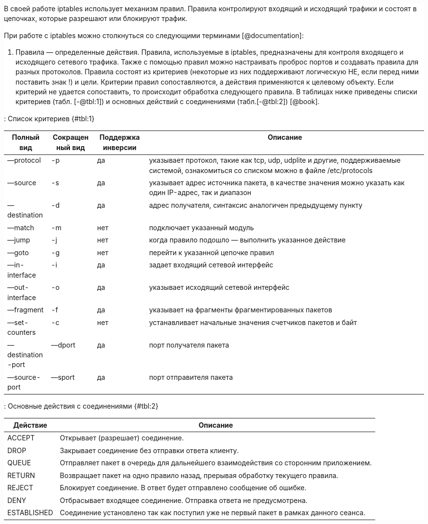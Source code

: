 В своей работе iptables использует механизм правил. Правила контролируют входящий и исходящий трафики и состоят в цепочках, которые разрешают или блокируют трафик.

При работе с iptables можно столкнуться со следующими терминами [@documentation]:

1. Правила — определенные действия. Правила, используемые в iptables, предназначены для контроля входящего и исходящего сетевого трафика. Также с помощью правил можно настраивать проброс портов и создавать правила для разных протоколов. Правила состоят из критериев (некоторые из них поддерживают логическую НЕ, если перед ними поставить знак !) и цели. Критерии правил сопоставляются, а действия применяются к целевому объекту. Если критерий не удается сопоставить, то происходит обработка следующего правила. В таблицах ниже приведены списки критериев (табл. [-@tbl:1]) и основных действий с соединениями (табл.[-@tbl:2]) [@book].

: Список критериев {#tbl:1}

| Полный вид | Сокращенный вид | Поддержка инверсии | Описание |
|---------|--------|--------|--------------------|
|—protocol|-p|да|указывает протокол, такие как tcp, udp, udplite и другие, поддерживаемые системой, ознакомиться со списком можно в файле /etc/protocols|
|—source|-s|да|указывает адрес источника пакета, в качестве значения можно указать как один IP-адрес, так и диапазон|
|—destination|-d|да|адрес получателя, синтаксис аналогичен предыдущему пункту|
|—match|-m|нет|подключает указанный модуль|
|—jump|-j|нет|когда правило подошло — выполнить указанное действие|
|—goto|-g|нет|перейти к указанной цепочке правил|
|—in-interface|-i|да|задает входящий сетевой интерфейс|
|—out-interface|-o|да|указывает исходящий сетевой интерфейс|
|—fragment|-f|да|указывает на фрагменты фрагментированных пакетов|
|—set-counters|-c|нет|устанавливает начальные значения счетчиков пакетов и байт|
|—destination-port|—dport|да|порт получателя пакета|
|—source-port|—sport|да|порт отправителя пакета|

: Основные действия с соединениями {#tbl:2}

| Действие | Описание |
|---------|----------------|
|ACCEPT|Открывает (разрешает) соединение.|
|DROP|Закрывает соединение без отправки ответа клиенту.|
|QUEUE|Отправляет пакет в очередь для дальнейшего взаимодействия со сторонним приложением.|
|RETURN|Возвращает пакет на одно правило назад, прерывая обработку текущего правила.|
|REJECT|Блокирует соединение. В ответ будет отправлено сообщение об ошибке.|
|DENY|Отбрасывает входящее соединение. Отправка ответа не предусмотрена.|
|ESTABLISHED|Соединение установлено так как поступил уже не первый пакет в рамках данного сеанса.|
